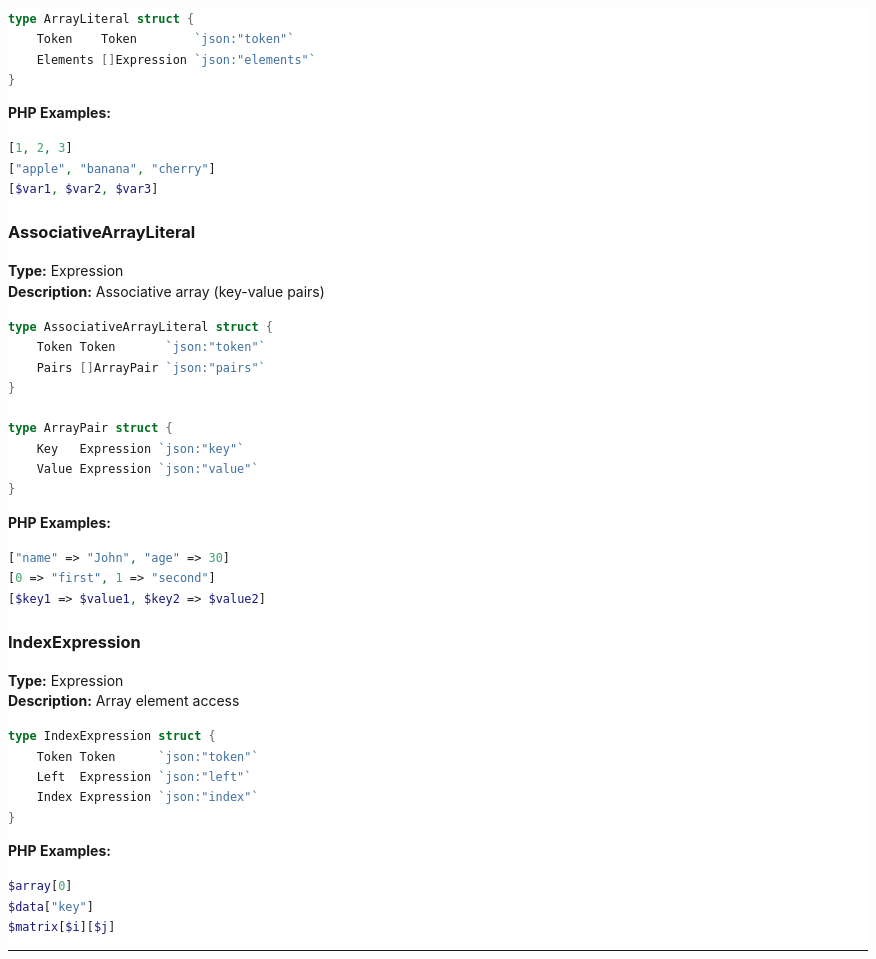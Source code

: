 ```go
type ArrayLiteral struct {
    Token    Token        `json:"token"`
    Elements []Expression `json:"elements"`
}
```

**PHP Examples:**
```php
[1, 2, 3]
["apple", "banana", "cherry"]
[$var1, $var2, $var3]
```

### AssociativeArrayLiteral
**Type:** Expression  
**Description:** Associative array (key-value pairs)  

```go
type AssociativeArrayLiteral struct {
    Token Token       `json:"token"`
    Pairs []ArrayPair `json:"pairs"`
}

type ArrayPair struct {
    Key   Expression `json:"key"`
    Value Expression `json:"value"`
}
```

**PHP Examples:**
```php
["name" => "John", "age" => 30]
[0 => "first", 1 => "second"]
[$key1 => $value1, $key2 => $value2]
```

### IndexExpression
**Type:** Expression  
**Description:** Array element access  

```go
type IndexExpression struct {
    Token Token      `json:"token"`
    Left  Expression `json:"left"`
    Index Expression `json:"index"`
}
```

**PHP Examples:**
```php
$array[0]
$data["key"]
$matrix[$i][$j]
```

---